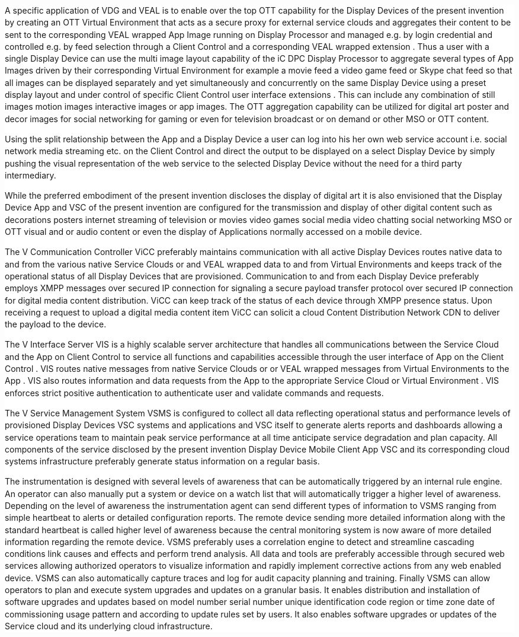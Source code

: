 A specific application of VDG and VEAL is to enable over the top OTT capability for the Display Devices of the present invention by creating an OTT Virtual Environment that acts as a secure proxy for external service clouds and aggregates their content to be sent to the corresponding VEAL wrapped App Image running on Display Processor and managed e.g. by login credential and controlled e.g. by feed selection through a Client Control and a corresponding VEAL wrapped extension . Thus a user with a single Display Device can use the multi image layout capability of the iC DPC Display Processor to aggregate several types of App Images driven by their corresponding Virtual Environment for example a movie feed a video game feed or Skype chat feed so that all images can be displayed separately and yet simultaneously and concurrently on the same Display Device using a preset display layout and under control of specific Client Control user interface extensions . This can include any combination of still images motion images interactive images or app images. The OTT aggregation capability can be utilized for digital art poster and decor images for social networking for gaming or even for television broadcast or on demand or other MSO or OTT content.

Using the split relationship between the App and a Display Device a user can log into his her own web service account i.e. social network media streaming etc. on the Client Control and direct the output to be displayed on a select Display Device by simply pushing the visual representation of the web service to the selected Display Device without the need for a third party intermediary.

While the preferred embodiment of the present invention discloses the display of digital art it is also envisioned that the Display Device App and VSC of the present invention are configured for the transmission and display of other digital content such as decorations posters internet streaming of television or movies video games social media video chatting social networking MSO or OTT visual and or audio content or even the display of Applications normally accessed on a mobile device.

The V Communication Controller ViCC preferably maintains communication with all active Display Devices routes native data to and from the various native Service Clouds or and VEAL wrapped data to and from Virtual Environments and keeps track of the operational status of all Display Devices that are provisioned. Communication to and from each Display Device preferably employs XMPP messages over secured IP connection for signaling a secure payload transfer protocol over secured IP connection for digital media content distribution. ViCC can keep track of the status of each device through XMPP presence status. Upon receiving a request to upload a digital media content item ViCC can solicit a cloud Content Distribution Network CDN to deliver the payload to the device.

The V Interface Server VIS is a highly scalable server architecture that handles all communications between the Service Cloud and the App on Client Control to service all functions and capabilities accessible through the user interface of App on the Client Control . VIS routes native messages from native Service Clouds or or VEAL wrapped messages from Virtual Environments to the App . VIS also routes information and data requests from the App to the appropriate Service Cloud or Virtual Environment . VIS enforces strict positive authentication to authenticate user and validate commands and requests.

The V Service Management System VSMS is configured to collect all data reflecting operational status and performance levels of provisioned Display Devices VSC systems and applications and VSC itself to generate alerts reports and dashboards allowing a service operations team to maintain peak service performance at all time anticipate service degradation and plan capacity. All components of the service disclosed by the present invention Display Device Mobile Client App VSC and its corresponding cloud systems infrastructure preferably generate status information on a regular basis.

The instrumentation is designed with several levels of awareness that can be automatically triggered by an internal rule engine. An operator can also manually put a system or device on a watch list that will automatically trigger a higher level of awareness. Depending on the level of awareness the instrumentation agent can send different types of information to VSMS ranging from simple heartbeat to alerts or detailed configuration reports. The remote device sending more detailed information along with the standard heartbeat is called higher level of awareness because the central monitoring system is now aware of more detailed information regarding the remote device. VSMS preferably uses a correlation engine to detect and streamline cascading conditions link causes and effects and perform trend analysis. All data and tools are preferably accessible through secured web services allowing authorized operators to visualize information and rapidly implement corrective actions from any web enabled device. VSMS can also automatically capture traces and log for audit capacity planning and training. Finally VSMS can allow operators to plan and execute system upgrades and updates on a granular basis. It enables distribution and installation of software upgrades and updates based on model number serial number unique identification code region or time zone date of commissioning usage pattern and according to update rules set by users. It also enables software upgrades or updates of the Service cloud and its underlying cloud infrastructure.
